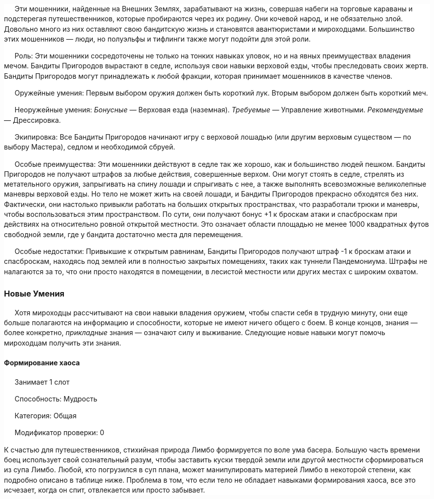 `	`Эти мошенники, найденные на Внешних Землях, зарабатывают на жизнь, совершая набеги на торговые караваны и подстерегая путешественников, которые пробираются через их родину. Они кочевой народ, и не обязательно злой. Довольно много из них оставляют свою бандитскую жизнь и становятся авантюристами и мироходцами. Большинство этих мошенников — люди, но полуэльфы и тифлинги также могут подойти для этой роли.

`	`Роль: Эти мошенники сосредоточены не только на тонких навыках уловок, но и на явных преимуществах владения мечом. Бандиты Пригородов вырастают в седле, используя свои навыки верховой езды, чтобы преследовать своих жертв. Бандиты Пригородов могут принадлежать к любой фракции, которая принимает мошенников в качестве членов.

`	`Оружейные умения: Первым выбором оружия должен быть короткий лук. Вторым выбором должен быть короткий меч.

`	`Неоружейные умения: *Бонусные* — Верховая езда (наземная). *Требуемые* — Управление животными. *Рекомендуемые* — Дрессировка.

`	`Экипировка: Все Бандиты Пригородов начинают игру с верховой лошадью (или другим верховым существом — по выбору Мастера), седлом и необходимой сбруей.

`	`Особые преимущества: Эти мошенники действуют в седле так же хорошо, как и большинство людей пешком. Бандиты Пригородов не получают штрафов за любые действия, совершенные верхом. Они могут стоять в седле, стрелять из метательного оружия, запрыгивать на спину лошади и спрыгивать с нее, а также выполнять всевозможные великолепные маневры верховой езды. Но тело не может жить на своей лошади, и Бандиты Пригородов прекрасно обходятся без них. Фактически, они настолько привыкли работать на больших открытых пространствах, что разработали трюки и маневры, чтобы воспользоваться этим пространством. По сути, они получают бонус +1 к броскам атаки и спасброскам при действиях на относительно ровной открытой местности. Это означает области площадью не менее 1000 квадратных футов свободной земли, где у бандита достаточно места для перемещения.

`	`Особые недостатки: Привыкшие к открытым равнинам, Бандиты Пригородов получают штраф -1 к броскам атаки и спасброскам, находясь под землей или в полностью закрытых помещениях, таких как туннели Пандемониума. Штрафы не налагаются за то, что они просто находятся в помещении, в лесистой местности или других местах с широким охватом.

### Новые Умения

`	`Хотя мироходцы рассчитывают на свои навыки владения оружием, чтобы спасти себя в трудную минуту, они еще больше полагаются на информацию и способности, которые не имеют ничего общего с боем. В конце концов, знания — более конкретно, *прикладные* знания — означают силу и выживание. Следующие новые навыки могут помочь мироходцам получить эти знания.

#### Формирование хаоса

`	`Занимает 1 слот

`	`Способность: Мудрость

`	`Категория: Общая

`	`Модификатор проверки: 0

К счастью для путешественников, стихийная природа Лимбо формируется по воле ума басера. Большую часть времени боец использует свой сознательный разум, чтобы заставить куски твердой земли или другой местности сформироваться из супа Лимбо. Любой, кто погрузился в суп плана, может манипулировать материей Лимбо в некоторой степени, как подробно описано в таблице ниже. Проблема в том, что если тело не обладает навыками формирования хаоса, все это исчезает, когда он спит, отвлекается или просто забывает.
